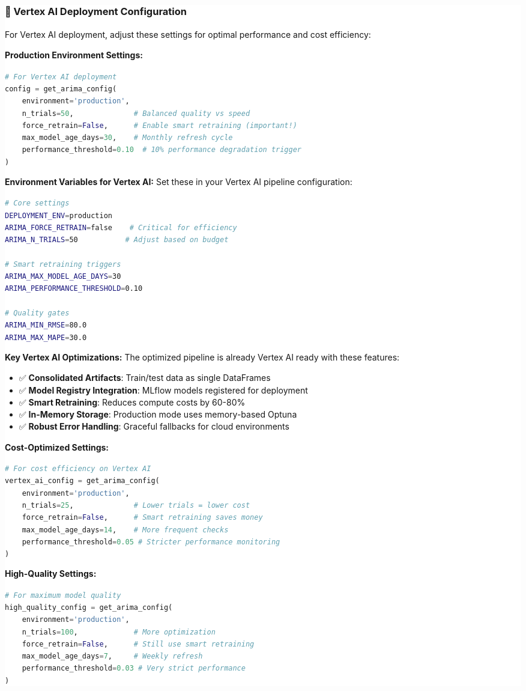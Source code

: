 ### 🚀 Vertex AI Deployment Configuration

For Vertex AI deployment, adjust these settings for optimal performance and cost efficiency:

**Production Environment Settings:**
```python
# For Vertex AI deployment
config = get_arima_config(
    environment='production',
    n_trials=50,              # Balanced quality vs speed
    force_retrain=False,      # Enable smart retraining (important!)
    max_model_age_days=30,    # Monthly refresh cycle
    performance_threshold=0.10  # 10% performance degradation trigger
)
```

**Environment Variables for Vertex AI:**
Set these in your Vertex AI pipeline configuration:
```bash
# Core settings
DEPLOYMENT_ENV=production
ARIMA_FORCE_RETRAIN=false    # Critical for efficiency
ARIMA_N_TRIALS=50           # Adjust based on budget

# Smart retraining triggers
ARIMA_MAX_MODEL_AGE_DAYS=30
ARIMA_PERFORMANCE_THRESHOLD=0.10

# Quality gates
ARIMA_MIN_RMSE=80.0
ARIMA_MAX_MAPE=30.0
```

**Key Vertex AI Optimizations:**
The optimized pipeline is already Vertex AI ready with these features:
- ✅ **Consolidated Artifacts**: Train/test data as single DataFrames
- ✅ **Model Registry Integration**: MLflow models registered for deployment
- ✅ **Smart Retraining**: Reduces compute costs by 60-80%
- ✅ **In-Memory Storage**: Production mode uses memory-based Optuna
- ✅ **Robust Error Handling**: Graceful fallbacks for cloud environments

**Cost-Optimized Settings:**
```python
# For cost efficiency on Vertex AI
vertex_ai_config = get_arima_config(
    environment='production',
    n_trials=25,              # Lower trials = lower cost
    force_retrain=False,      # Smart retraining saves money
    max_model_age_days=14,    # More frequent checks
    performance_threshold=0.05 # Stricter performance monitoring
)
```

**High-Quality Settings:**
```python
# For maximum model quality
high_quality_config = get_arima_config(
    environment='production',
    n_trials=100,             # More optimization
    force_retrain=False,      # Still use smart retraining
    max_model_age_days=7,     # Weekly refresh
    performance_threshold=0.03 # Very strict performance
)
```
